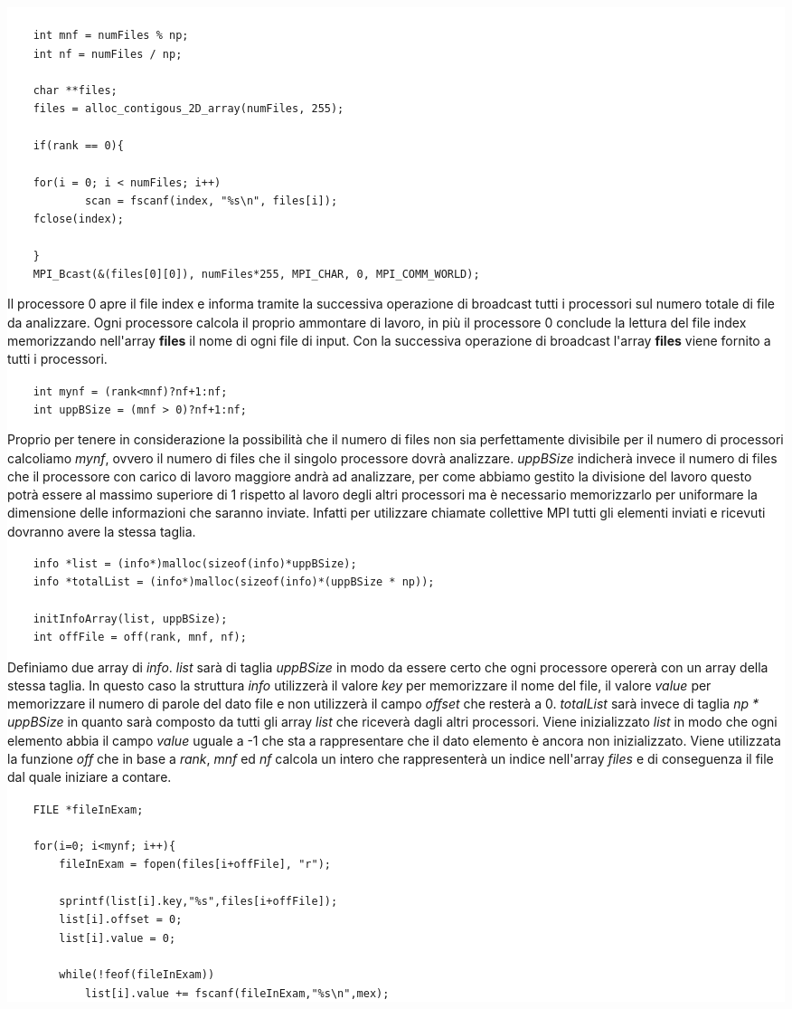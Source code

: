 ```
	
	int mnf = numFiles % np;
	int nf = numFiles / np;
	
	char **files;
	files = alloc_contigous_2D_array(numFiles, 255);
																		
	if(rank == 0){
	
	for(i = 0; i < numFiles; i++)
			scan = fscanf(index, "%s\n", files[i]);	
	fclose(index);
	
	}
	MPI_Bcast(&(files[0][0]), numFiles*255, MPI_CHAR, 0, MPI_COMM_WORLD);
```
Il processore 0 apre il file index e informa tramite la successiva operazione di broadcast tutti i processori sul numero totale di file da analizzare.  Ogni processore calcola il proprio ammontare di lavoro, in più il processore 0 conclude la lettura del file index memorizzando nell'array **files** il nome di ogni file di input. Con la successiva operazione di broadcast l'array **files** viene fornito a tutti i processori. 
```
	int mynf = (rank<mnf)?nf+1:nf;
	int uppBSize = (mnf > 0)?nf+1:nf;
```
Proprio per tenere in considerazione la possibilità che il numero di files non sia perfettamente divisibile per il numero di processori calcoliamo *mynf*, ovvero il numero di files che il singolo processore dovrà analizzare.
*uppBSize* indicherà invece il numero di files che il processore con carico di lavoro maggiore andrà ad analizzare, per come abbiamo gestito la divisione del lavoro questo potrà essere al massimo superiore di 1 rispetto al lavoro degli altri processori ma è necessario memorizzarlo per uniformare la dimensione delle informazioni che saranno inviate. Infatti per utilizzare chiamate collettive MPI tutti gli elementi inviati e ricevuti dovranno avere la stessa taglia.
```
	info *list = (info*)malloc(sizeof(info)*uppBSize);
	info *totalList = (info*)malloc(sizeof(info)*(uppBSize * np));
																	
	initInfoArray(list, uppBSize);	
	int offFile = off(rank, mnf, nf);
```
Definiamo due array di *info*.
*list* sarà di taglia *uppBSize* in modo da essere certo che ogni processore opererà con un array della stessa taglia.
In questo caso la struttura *info* utilizzerà il valore *key* per memorizzare il nome del file, il valore *value* per memorizzare il numero di parole del dato file e non utilizzerà il campo *offset* che resterà a 0.
*totalList* sarà invece di taglia *np * uppBSize* in quanto sarà composto da tutti gli array *list* che riceverà dagli altri processori.
Viene inizializzato *list* in modo che ogni elemento abbia il campo *value* uguale a -1 che sta a rappresentare che il dato elemento è ancora non inizializzato.
Viene utilizzata la funzione *off* che in base a *rank*, *mnf* ed *nf* calcola un intero che rappresenterà un indice nell'array *files* e di conseguenza il file dal quale iniziare a contare. 
```
	FILE *fileInExam;

	for(i=0; i<mynf; i++){
		fileInExam = fopen(files[i+offFile], "r");
		
		sprintf(list[i].key,"%s",files[i+offFile]);
		list[i].offset = 0;
		list[i].value = 0;
		
		while(!feof(fileInExam))
			list[i].value += fscanf(fileInExam,"%s\n",mex);
```